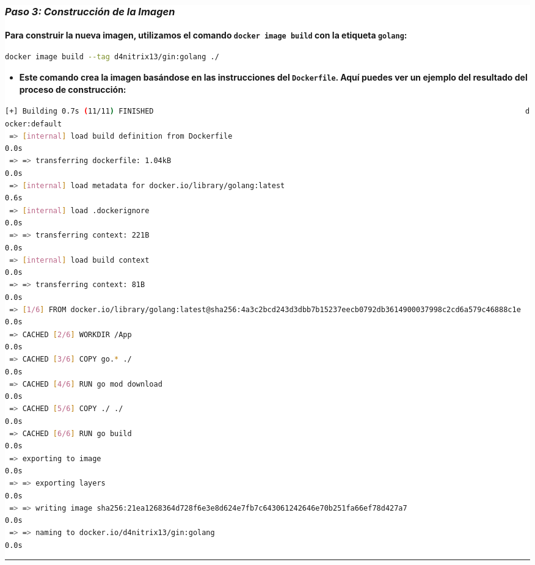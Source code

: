 
### ***Paso 3: Construcción de la Imagen***

**Para construir la nueva imagen, utilizamos el comando `docker image build` con la etiqueta `golang`:**

```bash
docker image build --tag d4nitrix13/gin:golang ./
```

- **Este comando crea la imagen basándose en las instrucciones del `Dockerfile`. Aquí puedes ver un ejemplo del resultado del proceso de construcción:**

```bash
[+] Building 0.7s (11/11) FINISHED                                                                                     docker:default
 => [internal] load build definition from Dockerfile                                                                             0.0s
 => => transferring dockerfile: 1.04kB                                                                                           0.0s
 => [internal] load metadata for docker.io/library/golang:latest                                                                 0.6s
 => [internal] load .dockerignore                                                                                                0.0s
 => => transferring context: 221B                                                                                                0.0s
 => [internal] load build context                                                                                                0.0s
 => => transferring context: 81B                                                                                                 0.0s
 => [1/6] FROM docker.io/library/golang:latest@sha256:4a3c2bcd243d3dbb7b15237eecb0792db3614900037998c2cd6a579c46888c1e           0.0s
 => CACHED [2/6] WORKDIR /App                                                                                                    0.0s
 => CACHED [3/6] COPY go.* ./                                                                                                    0.0s
 => CACHED [4/6] RUN go mod download                                                                                             0.0s
 => CACHED [5/6] COPY ./ ./                                                                                                      0.0s
 => CACHED [6/6] RUN go build                                                                                                    0.0s
 => exporting to image                                                                                                           0.0s
 => => exporting layers                                                                                                          0.0s
 => => writing image sha256:21ea1268364d728f6e3e8d624e7fb7c643061242646e70b251fa66ef78d427a7                                     0.0s
 => => naming to docker.io/d4nitrix13/gin:golang                                                                                 0.0s
```

---
